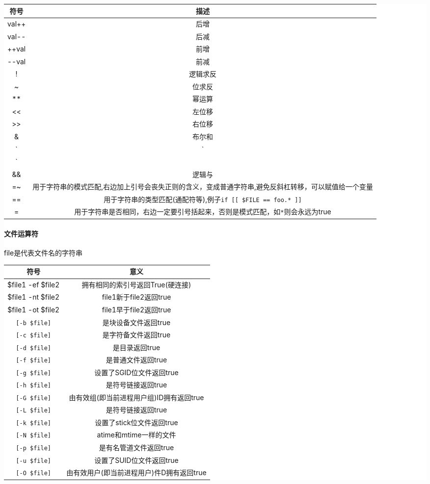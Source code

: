 |符号|描述|
|:-:|:-:|
|val++|后增|
|val--|后减|
|++val|前增|
|--val|前减|
|!|逻辑求反|
|~|位求反|
|**|幂运算|
|<<|左位移|
|>>|右位移|
|&|布尔和|
|`|`|布尔或|
|`||`|逻辑或|
|&&|逻辑与|
|=~|用于字符串的模式匹配,右边加上引号会丧失正则的含义，变成普通字符串,避免反斜杠转移，可以赋值给一个变量|
|==|用于字符串的类型匹配(通配符等),例子`if [[ $FILE == foo.* ]]`|
|=|用于字符串是否相同，右边一定要引号括起来，否则是模式匹配，如`*`则会永远为true|


#### 文件运算符
file是代表文件名的字符串

|符号|意义|
|:-:|:-:|
|$file1 -ef $file2|拥有相同的索引号返回True(硬连接)|
|$file1 -nt $file2|file1新于file2返回true|
|$file1 -ot $file2|file1早于file2返回true|
|`[-b $file]`|是块设备文件返回true|
|`[-c $file]`|是字符备文件返回true|
|`[-d $file]`|是目录返回true|
|`[-f $file]`|是普通文件返回true|
|`[-g $file]`|设置了SGID位文件返回true|
|`[-h $file]`|是符号链接返回true|
|`[-G $file]`|由有效组(即当前进程用户组)ID拥有返回true|
|`[-L $file]`|是符号链接返回true|
|`[-k $file]`|设置了stick位文件返回true|
|`[-N $file]`|atime和mtime一样的文件|
|`[-p $file]`|是有名管道文件返回true|
|`[-u $file]`|设置了SUID位文件返回true|
|`[-O $file]`|由有效用户(即当前进程用户)件D拥有返回true|